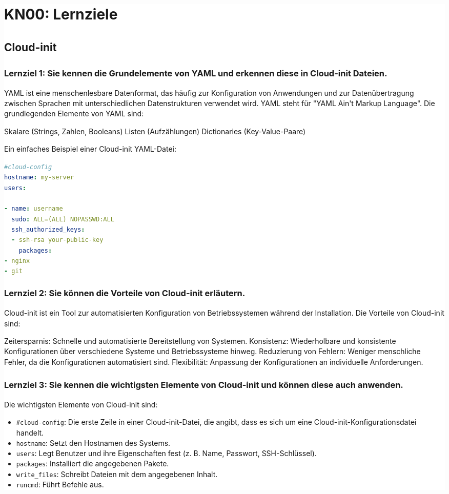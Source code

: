 # KN00: Lernziele

## Cloud-init

### Lernziel 1: Sie kennen die Grundelemente von YAML und erkennen diese in Cloud-init Dateien.

YAML ist eine menschenlesbare Datenformat, das häufig zur Konfiguration von Anwendungen und zur Datenübertragung zwischen Sprachen mit unterschiedlichen Datenstrukturen verwendet wird. YAML steht für "YAML Ain't Markup Language". Die grundlegenden Elemente von YAML sind:

Skalare (Strings, Zahlen, Booleans)
Listen (Aufzählungen)
Dictionaries (Key-Value-Paare)

Ein einfaches Beispiel einer Cloud-init YAML-Datei:

```yaml
#cloud-config
hostname: my-server
users:

- name: username
  sudo: ALL=(ALL) NOPASSWD:ALL
  ssh_authorized_keys:
  - ssh-rsa your-public-key
    packages:
- nginx
- git
```

### Lernziel 2: Sie können die Vorteile von Cloud-init erläutern.

Cloud-init ist ein Tool zur automatisierten Konfiguration von Betriebssystemen während der Installation. Die Vorteile von Cloud-init sind:

Zeitersparnis: Schnelle und automatisierte Bereitstellung von Systemen.
Konsistenz: Wiederholbare und konsistente Konfigurationen über verschiedene Systeme und Betriebssysteme hinweg.
Reduzierung von Fehlern: Weniger menschliche Fehler, da die Konfigurationen automatisiert sind.
Flexibilität: Anpassung der Konfigurationen an individuelle Anforderungen.

### Lernziel 3: Sie kennen die wichtigsten Elemente von Cloud-init und können diese auch anwenden.

Die wichtigsten Elemente von Cloud-init sind:

- `#cloud-config`: Die erste Zeile in einer Cloud-init-Datei, die angibt, dass es sich um eine Cloud-init-Konfigurationsdatei handelt.
- `hostname`: Setzt den Hostnamen des Systems.
- `users`: Legt Benutzer und ihre Eigenschaften fest (z. B. Name, Passwort, SSH-Schlüssel).
- `packages`: Installiert die angegebenen Pakete.
- `write_files`: Schreibt Dateien mit dem angegebenen Inhalt.
- `runcmd`: Führt Befehle aus.
